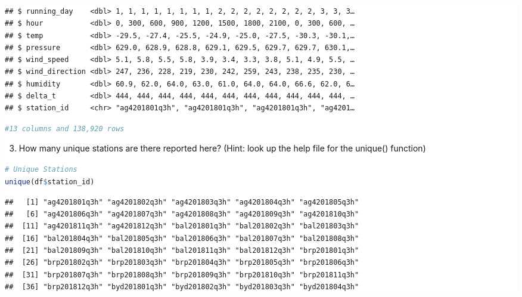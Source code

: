     ## $ running_day    <dbl> 1, 1, 1, 1, 1, 1, 1, 1, 2, 2, 2, 2, 2, 2, 2, 2, 3, 3, 3…
    ## $ hour           <dbl> 0, 300, 600, 900, 1200, 1500, 1800, 2100, 0, 300, 600, …
    ## $ temp           <dbl> -29.5, -27.4, -25.5, -24.9, -25.0, -27.5, -30.3, -30.1,…
    ## $ pressure       <dbl> 629.0, 628.9, 628.8, 629.1, 629.5, 629.7, 629.7, 630.1,…
    ## $ wind_speed     <dbl> 5.1, 5.8, 5.5, 5.8, 3.9, 3.4, 3.3, 3.8, 5.1, 4.9, 5.5, …
    ## $ wind_direction <dbl> 247, 236, 228, 219, 230, 242, 259, 243, 238, 235, 230, …
    ## $ humidity       <dbl> 60.9, 62.0, 64.0, 63.0, 61.0, 64.0, 64.0, 66.6, 62.0, 6…
    ## $ delta_t        <dbl> 444, 444, 444, 444, 444, 444, 444, 444, 444, 444, 444, …
    ## $ station_id     <chr> "ag4201801q3h", "ag4201801q3h", "ag4201801q3h", "ag4201…

``` r
#13 columns and 138,920 rows 
```

3.  How many unique stations are there reported here? (Hint: look up the
    help file for the unique() function)

``` r
# Unique Stations
unique(df$station_id)
```

    ##   [1] "ag4201801q3h" "ag4201802q3h" "ag4201803q3h" "ag4201804q3h" "ag4201805q3h"
    ##   [6] "ag4201806q3h" "ag4201807q3h" "ag4201808q3h" "ag4201809q3h" "ag4201810q3h"
    ##  [11] "ag4201811q3h" "ag4201812q3h" "bal201801q3h" "bal201802q3h" "bal201803q3h"
    ##  [16] "bal201804q3h" "bal201805q3h" "bal201806q3h" "bal201807q3h" "bal201808q3h"
    ##  [21] "bal201809q3h" "bal201810q3h" "bal201811q3h" "bal201812q3h" "brp201801q3h"
    ##  [26] "brp201802q3h" "brp201803q3h" "brp201804q3h" "brp201805q3h" "brp201806q3h"
    ##  [31] "brp201807q3h" "brp201808q3h" "brp201809q3h" "brp201810q3h" "brp201811q3h"
    ##  [36] "brp201812q3h" "byd201801q3h" "byd201802q3h" "byd201803q3h" "byd201804q3h"